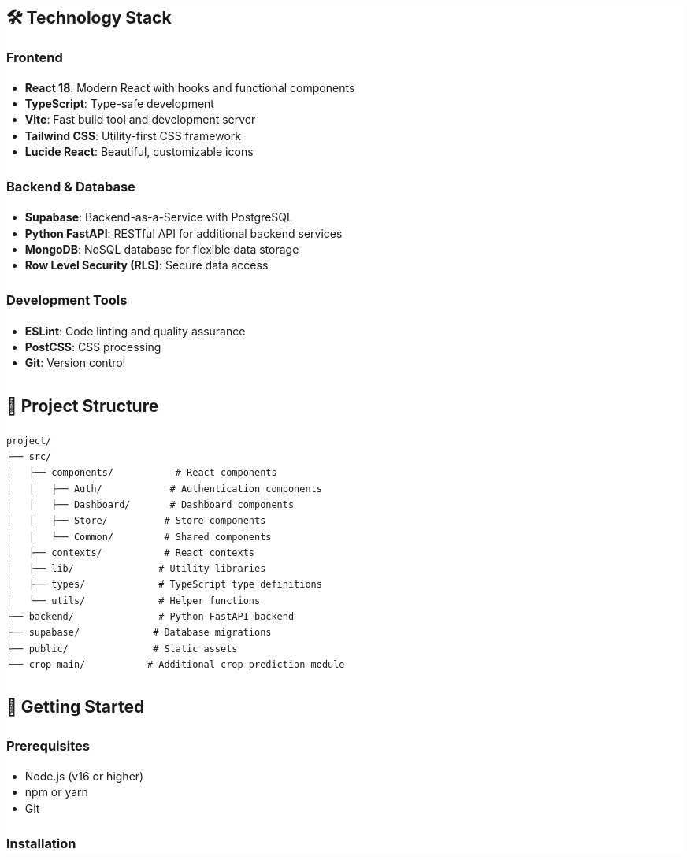## 🛠️ **Technology Stack**

### **Frontend**
- **React 18**: Modern React with hooks and functional components
- **TypeScript**: Type-safe development
- **Vite**: Fast build tool and development server
- **Tailwind CSS**: Utility-first CSS framework
- **Lucide React**: Beautiful, customizable icons

### **Backend & Database**
- **Supabase**: Backend-as-a-Service with PostgreSQL
- **Python FastAPI**: RESTful API for additional backend services
- **MongoDB**: NoSQL database for flexible data storage
- **Row Level Security (RLS)**: Secure data access

### **Development Tools**
- **ESLint**: Code linting and quality assurance
- **PostCSS**: CSS processing
- **Git**: Version control

## 📁 **Project Structure**

```
project/
├── src/
│   ├── components/           # React components
│   │   ├── Auth/            # Authentication components
│   │   ├── Dashboard/       # Dashboard components
│   │   ├── Store/          # Store components
│   │   └── Common/         # Shared components
│   ├── contexts/           # React contexts
│   ├── lib/               # Utility libraries
│   ├── types/             # TypeScript type definitions
│   └── utils/             # Helper functions
├── backend/               # Python FastAPI backend
├── supabase/             # Database migrations
├── public/               # Static assets
└── crop-main/           # Additional crop prediction module
```

## 🚀 **Getting Started**

### **Prerequisites**
- Node.js (v16 or higher)
- npm or yarn
- Git

### **Installation**
